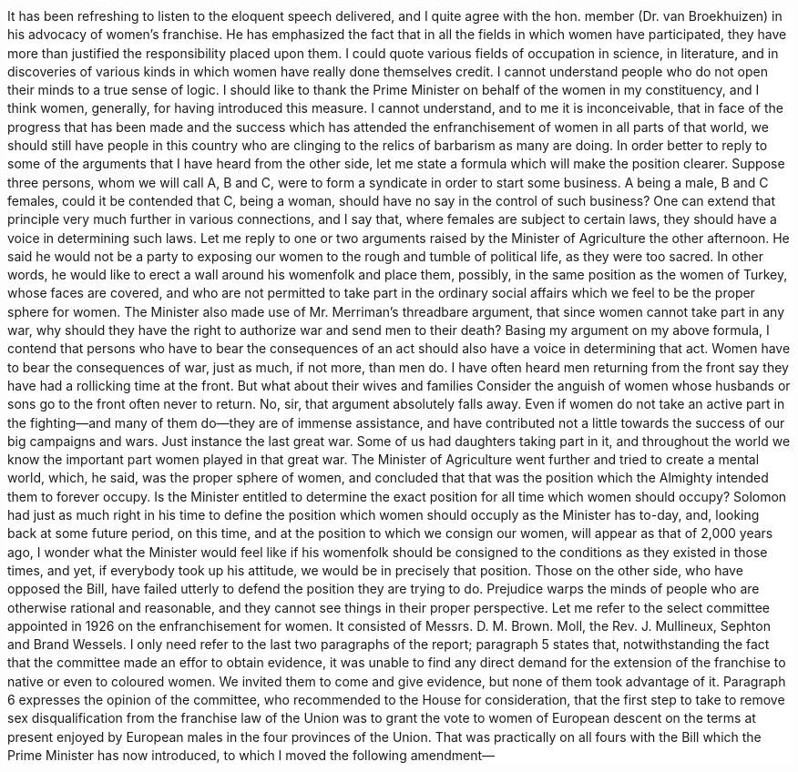 <p>It has been refreshing to listen to the eloquent speech delivered, and I quite agree with the hon. member (Dr. van Broekhuizen) in his advocacy of women&#x2019;s franchise. He has emphasized the fact that in all the fields in which women have participated, they have more than justified the responsibility placed upon them. I could quote various fields of occupation in science, in literature, and in discoveries of various kinds in which women have really done themselves credit. I cannot understand people who do not open their minds to a true sense of logic. I should like to thank the Prime Minister on behalf of the women in my constituency, and I think women, generally, for having introduced this measure. I cannot understand, and to me it is inconceivable, that in face of the progress that has been made and the success which has attended the enfranchisement of women in all parts of that world, we should still have people in this country who are clinging to the relics of barbarism as many are doing. In order better to reply to some of the arguments that I have heard from the other side, let me state a formula which will make the position clearer. Suppose three persons, whom we will call A, B and C, were to form a syndicate in order to start some business. A being a male, B and C females, could it be contended that C, being a woman, should have no say in the control of such business&#x003F; One can extend that principle very much further in various connections, and I say that, where females are subject to certain laws, they should have a voice in determining such laws. Let me reply to one or two arguments raised by the Minister of Agriculture the other afternoon. He said he would not be a party to exposing our women to the rough and tumble of political life, as they were too sacred. In other words, he would like to erect a wall around his womenfolk and place them, possibly, in the same position as the women of Turkey, whose faces are covered, and who are not permitted to take part in the ordinary social affairs which we feel to be the proper sphere for women. The Minister also made use of Mr. Merriman&#x2019;s threadbare argument, that since women cannot take part in any war, why should they have the right to authorize war and send men to their death&#x003F; Basing my argument on my above formula, I contend that persons who have to bear the consequences of an act should also have a voice in determining that act. Women have to bear the consequences of war, just as much, if not more, than men do. I have often heard men returning from the front say they have had a rollicking time at the front. But what about their wives and families Consider the anguish of women whose husbands or sons go to the front often never to return. No, sir, that argument absolutely falls away. Even if women do not take an active part in the fighting&#x2014;and many of them do&#x2014;they are of immense assistance, and have contributed not a little towards the success of our big campaigns and wars. Just instance the last great war. Some of us had daughters taking part in it, and throughout the world we know the important part women played in that great war. The Minister of Agriculture went further and tried to create a mental world, which, he said, was the proper sphere of women, and concluded that that was the position which the Almighty intended them to forever occupy. Is the Minister entitled to determine the exact position for all time which women should occupy&#x003F; Solomon had just as much right in his time to define the position <span class="col_1653-1654" refersTo="page_0897"/>which women should occuply as the Minister has to-day, and, looking back at some future period, on this time, and at the position to which we consign our women, will appear as that of 2,000 years ago, I wonder what the Minister would feel like if his womenfolk should be consigned to the conditions as they existed in those times, and yet, if everybody took up his attitude, we would be in precisely that position. Those on the other side, who have opposed the Bill, have failed utterly to defend the position they are trying to do. Prejudice warps the minds of people who are otherwise rational and reasonable, and they cannot see things in their proper perspective. Let me refer to the select committee appointed in 1926 on the enfranchisement for women. It consisted of Messrs. D. M. Brown. Moll, the Rev. J. Mullineux, Sephton and Brand Wessels. I only need refer to the last two paragraphs of the report; paragraph 5 states that, notwithstanding the fact that the committee made an effor to obtain evidence, it was unable to find any direct demand for the extension of the franchise to native or even to coloured women. We invited them to come and give evidence, but none of them took advantage of it. Paragraph 6 expresses the opinion of the committee, who recommended to the House for consideration, that the first step to take to remove sex disqualification from the franchise law of the Union was to grant the vote to women of European descent on the terms at present enjoyed by European males in the four provinces of the Union. That was practically on all fours with the Bill which the Prime Minister has now introduced, to which I moved the following amendment&#x2014;</p>
